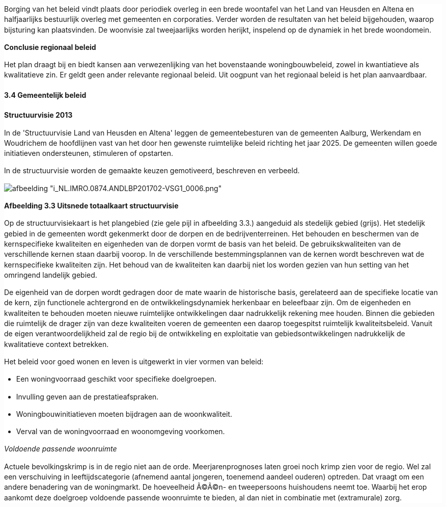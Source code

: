 Borging van het beleid vindt plaats door periodiek overleg in een brede woontafel van het Land van Heusden en Altena en halfjaarlijks bestuurlijk overleg met gemeenten en corporaties. Verder worden de resultaten van het beleid bijgehouden, waarop bijsturing kan plaatsvinden. De woonvisie zal tweejaarlijks worden herijkt, inspelend op de dynamiek in het brede woondomein.

**Conclusie regionaal beleid**

Het plan draagt bij en biedt kansen aan verwezenlijking van het bovenstaande woningbouwbeleid, zowel in kwantiatieve als kwalitatieve zin. Er geldt geen ander relevante regionaal beleid. Uit oogpunt van het regionaal beleid is het plan aanvaardbaar.

#### 3\.4 Gemeentelijk beleid

**Structuurvisie 2013**

In de 'Structuurvisie Land van Heusden en Altena' leggen de gemeentebesturen van de gemeenten Aalburg, Werkendam en Woudrichem de hoofdlijnen vast van het door hen gewenste ruimtelijke beleid richting het jaar 2025\. De gemeenten willen goede initiatieven ondersteunen, stimuleren of opstarten.

In de structuurvisie worden de gemaakte keuzen gemotiveerd, beschreven en verbeeld.

![afbeelding "i_NL.IMRO.0874.ANDLBP201702-VSG1_0006.png"](i_NL.IMRO.0874.ANDLBP201702-VSG1_0006.png)

**Afbeelding 3\.3 Uitsnede totaalkaart structuurvisie**

Op de structuurvisiekaart is het plangebied (zie gele pijl in afbeelding 3\.3\.) aangeduid als stedelijk gebied (grijs). Het stedelijk gebied in de gemeenten wordt gekenmerkt door de dorpen en de bedrijventerreinen. Het behouden en beschermen van de kernspecifieke kwaliteiten en eigenheden van de dorpen vormt de basis van het beleid. De gebruikskwaliteiten van de verschillende kernen staan daarbij voorop. In de verschillende bestemmingsplannen van de kernen wordt beschreven wat de kernspecifieke kwaliteiten zijn. Het behoud van de kwaliteiten kan daarbij niet los worden gezien van hun setting van het omringend landelijk gebied.

De eigenheid van de dorpen wordt gedragen door de mate waarin de historische basis, gerelateerd aan de specifieke locatie van de kern, zijn functionele achtergrond en de ontwikkelingsdynamiek herkenbaar en beleefbaar zijn. Om de eigenheden en kwaliteiten te behouden moeten nieuwe ruimtelijke ontwikkelingen daar nadrukkelijk rekening mee houden. Binnen die gebieden die ruimtelijk de drager zijn van deze kwaliteiten voeren de gemeenten een daarop toegespitst ruimtelijk kwaliteitsbeleid. Vanuit de eigen verantwoordelijkheid zal de regio bij de ontwikkeling en exploitatie van gebiedsontwikkelingen nadrukkelijk de kwalitatieve context betrekken.

Het beleid voor goed wonen en leven is uitgewerkt in vier vormen van beleid:

* Een woningvoorraad geschikt voor specifieke doelgroepen.

* Invulling geven aan de prestatieafspraken.

* Woningbouwinitiatieven moeten bijdragen aan de woonkwaliteit.

* Verval van de woningvoorraad en woonomgeving voorkomen.

*Voldoende passende woonruimte*

Actuele bevolkingskrimp is in de regio niet aan de orde. Meerjarenprognoses laten groei noch krimp zien voor de regio. Wel zal een verschuiving in leeftijdscategorie (afnemend aantal jongeren, toenemend aandeel ouderen) optreden. Dat vraagt om een andere benadering van de woningmarkt. De hoeveelheid Ã©Ã©n\- en tweepersoons huishoudens neemt toe. Waarbij het erop aankomt deze doelgroep voldoende passende woonruimte te bieden, al dan niet in combinatie met (extramurale) zorg.
